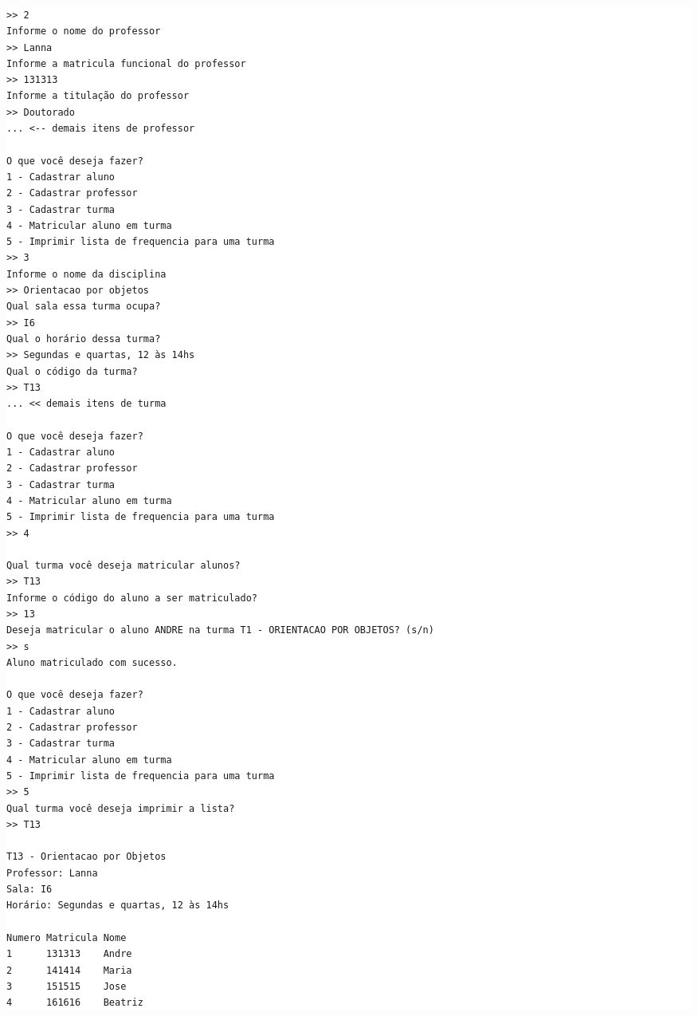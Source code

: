 ```
>> 2
Informe o nome do professor
>> Lanna
Informe a matricula funcional do professor
>> 131313
Informe a titulação do professor
>> Doutorado
... <-- demais itens de professor

O que você deseja fazer?
1 - Cadastrar aluno
2 - Cadastrar professor
3 - Cadastrar turma
4 - Matricular aluno em turma
5 - Imprimir lista de frequencia para uma turma
>> 3
Informe o nome da disciplina
>> Orientacao por objetos
Qual sala essa turma ocupa?
>> I6
Qual o horário dessa turma?
>> Segundas e quartas, 12 às 14hs
Qual o código da turma?
>> T13
... << demais itens de turma

O que você deseja fazer?
1 - Cadastrar aluno
2 - Cadastrar professor
3 - Cadastrar turma
4 - Matricular aluno em turma
5 - Imprimir lista de frequencia para uma turma
>> 4

Qual turma você deseja matricular alunos?
>> T13
Informe o código do aluno a ser matriculado?
>> 13
Deseja matricular o aluno ANDRE na turma T1 - ORIENTACAO POR OBJETOS? (s/n)
>> s
Aluno matriculado com sucesso. 

O que você deseja fazer?
1 - Cadastrar aluno
2 - Cadastrar professor
3 - Cadastrar turma
4 - Matricular aluno em turma
5 - Imprimir lista de frequencia para uma turma
>> 5
Qual turma você deseja imprimir a lista? 
>> T13

T13 - Orientacao por Objetos
Professor: Lanna
Sala: I6
Horário: Segundas e quartas, 12 às 14hs

Numero Matricula Nome
1      131313    Andre
2      141414    Maria
3      151515    Jose
4      161616    Beatriz

```